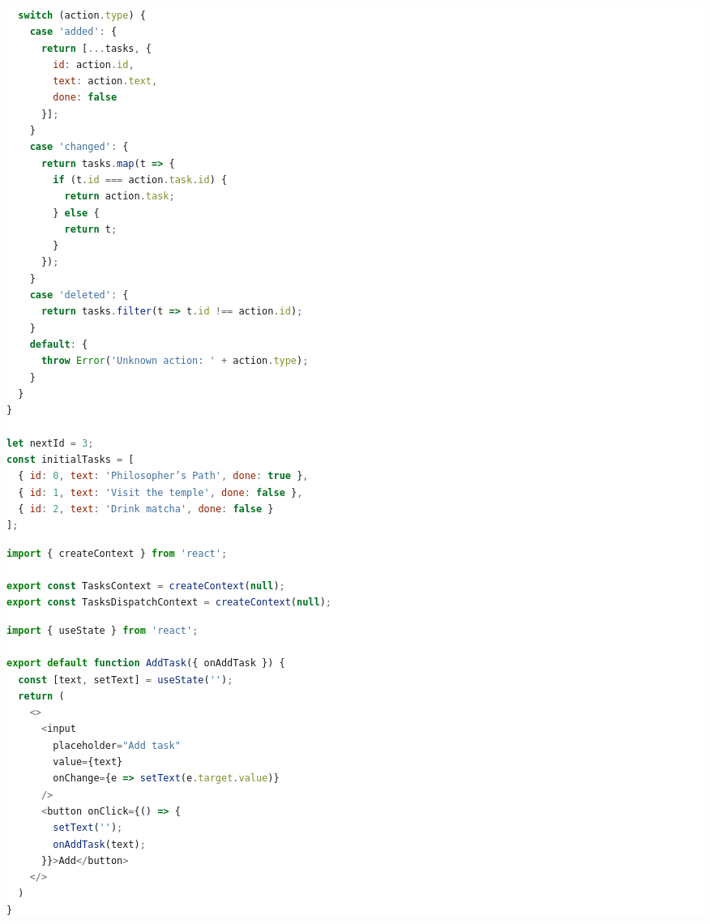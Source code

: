 ```js App.js
  switch (action.type) {
    case 'added': {
      return [...tasks, {
        id: action.id,
        text: action.text,
        done: false
      }];
    }
    case 'changed': {
      return tasks.map(t => {
        if (t.id === action.task.id) {
          return action.task;
        } else {
          return t;
        }
      });
    }
    case 'deleted': {
      return tasks.filter(t => t.id !== action.id);
    }
    default: {
      throw Error('Unknown action: ' + action.type);
    }
  }
}

let nextId = 3;
const initialTasks = [
  { id: 0, text: 'Philosopher’s Path', done: true },
  { id: 1, text: 'Visit the temple', done: false },
  { id: 2, text: 'Drink matcha', done: false }
];
```

```js TasksContext.js active
import { createContext } from 'react';

export const TasksContext = createContext(null);
export const TasksDispatchContext = createContext(null);
```

```js AddTask.js
import { useState } from 'react';

export default function AddTask({ onAddTask }) {
  const [text, setText] = useState('');
  return (
    <>
      <input
        placeholder="Add task"
        value={text}
        onChange={e => setText(e.target.value)}
      />
      <button onClick={() => {
        setText('');
        onAddTask(text);
      }}>Add</button>
    </>
  )
}
```
